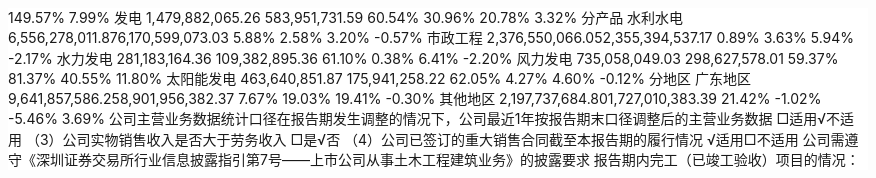 149.57%
7.99%
发电
1,479,882,065.26
583,951,731.59
60.54%
30.96%
20.78%
3.32%
分产品
水利水电
6,556,278,011.876,170,599,073.03
5.88%
2.58%
3.20%
-0.57%
市政工程
2,376,550,066.052,355,394,537.17
0.89%
3.63%
5.94%
-2.17%
水力发电
281,183,164.36
109,382,895.36
61.10%
0.38%
6.41%
-2.20%
风力发电
735,058,049.03
298,627,578.01
59.37%
81.37%
40.55%
11.80%
太阳能发电
463,640,851.87
175,941,258.22
62.05%
4.27%
4.60%
-0.12%
分地区
广东地区
9,641,857,586.258,901,956,382.37
7.67%
19.03%
19.41%
-0.30%
其他地区
2,197,737,684.801,727,010,383.39
21.42%
-1.02%
-5.46%
3.69%
公司主营业务数据统计口径在报告期发生调整的情况下，公司最近1年按报告期末口径调整后的主营业务数据
□适用√不适用
（3）公司实物销售收入是否大于劳务收入
□是√否
（4）公司已签订的重大销售合同截至本报告期的履行情况
√适用□不适用
公司需遵守《深圳证券交易所行业信息披露指引第7号——上市公司从事土木工程建筑业务》的披露要求
报告期内完工（已竣工验收）项目的情况：